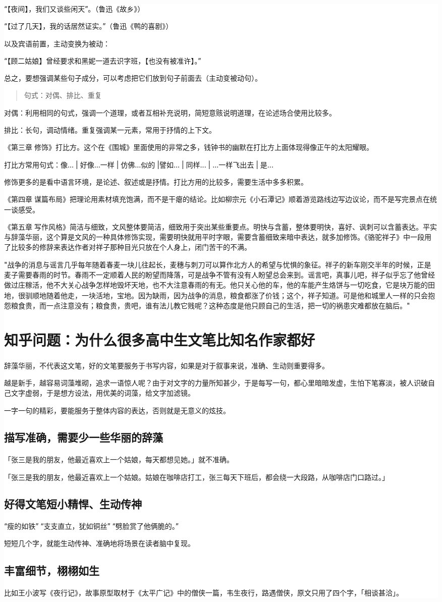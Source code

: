 “【夜间】，我们又谈些闲天”。（鲁迅《故乡》）

“【过了几天】，我的话居然证实。”（鲁迅《鸭的喜剧》）

以及宾语前置，主动变换为被动：

“【顾二姑娘】曾经要求和黑妮一道去识字班，【也没有被准许】。”


总之，要想强调某些句子成分，可以考虑把它们放到句子前面去（主动变被动句）。

> 句式：对偶、排比、重复

对偶：利用相同的句式，强调一个道理，或者互相补充说明，简短意赅说明道理，在论述场合使用比较多。

排比：长句，调动情绪。重复强调某一元素，常用于抒情的上下文。

《第三章 修饰》打比方。这个在《围城》里面使用的非常之多，钱钟书的幽默在打比方上面体现得像正午的太阳耀眼。

打比方常用句式：像... | 好像...一样 | 仿佛...似的 |譬如... | 同样... | ...一样飞出去 | 是... 

修饰更多的是看中语言环境，是论述、叙述或是抒情。打比方用的比较多，需要生活中多多积累。

《第四章 谋篇布局》把理论用素材填充饱满，而不是干瘪的结论。比如柳宗元《小石潭记》顺着游览路线边写边议论，而不是写完景点在统一谈感受。

《第五章 写作风格》简洁与细致，文风整体要简洁，细致用于突出某些重要点。明快与含蓄，整体要明快，喜好、讽刺可以含蓄表达。平实与辞藻华丽，这个算是文风的一种具体修饰实现，需要明快就用平时字眼，需要含蓄细致来暗中表达，就多加修饰。《骆驼祥子》中一段用了比较多的修辞来表达作者对祥子那种目光只放在个人身上，闭门苦干的不满。

"战争的消息与谣言几乎每年随着春麦一块儿往起长，麦穗与刺刀可以算作北方人的希望与忧惧的象征。祥子的新车刚交半年的时候，正是麦子需要春雨的时节。春雨不一定顺着人民的盼望而降落，可是战争不管有没有人盼望总会来到。谣言吧，真事儿吧，祥子似乎忘了他曾经做过庄稼活，他不大关心战争怎样地毁坏天地，也不大注意春雨的有无。他只关心他的车，他的车能产生烙饼与一切吃食，它是块万能的田地，很驯顺地随着他走，一块活地，宝地。因为缺雨，因为战争的消息，粮食都涨了价钱；这个，祥子知道。可是他和城里人一样的只会抱怨粮食贵，而一点注意没有；粮食贵，贵吧，谁有法儿教它贱呢？这种态度是他只顾自己的生活，把一切的祸患灾难都放在脑后。"

# 知乎问题：为什么很多高中生文笔比知名作家都好

辞藻华丽，不代表这文笔，好的文笔要服务于书写内容，如果是对于叙事来说，准确、生动则重要得多。

越是新手，越容易词藻堆砌，追求一语惊人呢？由于对文字的力量所知甚少，于是每写一句，都心里暗暗发虚，生怕下笔寡淡，被人识破自己文字虚弱，于是想方设法，用优美的词藻，给文字加滤镜。

一字一句的精彩，要能服务于整体内容的表达，否则就是无意义的炫技。

## 描写准确，需要少一些华丽的辞藻

「张三是我的朋友，他最近喜欢上一个姑娘，每天都想见她。」就不准确。

「张三是我的朋友，他最近喜欢上一个姑娘。姑娘在咖啡店打工，张三每天下班后，都会绕一大段路，从咖啡店门口路过。」

## 好得文笔短小精悍、生动传神

“瘦的如铁”
“支支直立，犹如铜丝”
“劈脸赏了他俩脆的。”

短短几个字，就能生动传神、准确地将场景在读者脑中复现。

## 丰富细节，栩栩如生

比如王小波写《夜行记》，故事原型取材于《太平广记》中的僧侠一篇，韦生夜行，路遇僧侠，原文只用了四个字，「相谈甚洽」。
